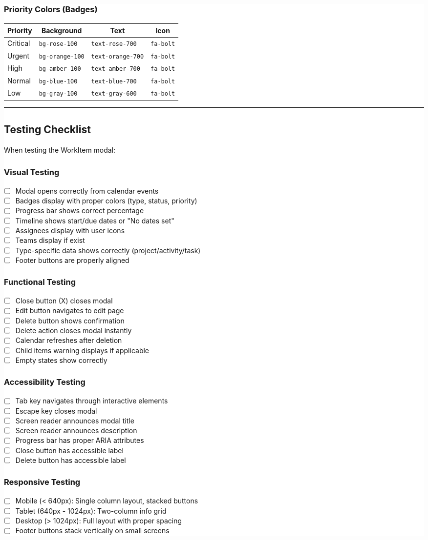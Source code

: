 ### Priority Colors (Badges)
| Priority | Background | Text | Icon |
|----------|-----------|------|------|
| Critical | `bg-rose-100` | `text-rose-700` | `fa-bolt` |
| Urgent | `bg-orange-100` | `text-orange-700` | `fa-bolt` |
| High | `bg-amber-100` | `text-amber-700` | `fa-bolt` |
| Normal | `bg-blue-100` | `text-blue-700` | `fa-bolt` |
| Low | `bg-gray-100` | `text-gray-600` | `fa-bolt` |

---

## Testing Checklist

When testing the WorkItem modal:

### Visual Testing
- [ ] Modal opens correctly from calendar events
- [ ] Badges display with proper colors (type, status, priority)
- [ ] Progress bar shows correct percentage
- [ ] Timeline shows start/due dates or "No dates set"
- [ ] Assignees display with user icons
- [ ] Teams display if exist
- [ ] Type-specific data shows correctly (project/activity/task)
- [ ] Footer buttons are properly aligned

### Functional Testing
- [ ] Close button (X) closes modal
- [ ] Edit button navigates to edit page
- [ ] Delete button shows confirmation
- [ ] Delete action closes modal instantly
- [ ] Calendar refreshes after deletion
- [ ] Child items warning displays if applicable
- [ ] Empty states show correctly

### Accessibility Testing
- [ ] Tab key navigates through interactive elements
- [ ] Escape key closes modal
- [ ] Screen reader announces modal title
- [ ] Screen reader announces description
- [ ] Progress bar has proper ARIA attributes
- [ ] Close button has accessible label
- [ ] Delete button has accessible label

### Responsive Testing
- [ ] Mobile (< 640px): Single column layout, stacked buttons
- [ ] Tablet (640px - 1024px): Two-column info grid
- [ ] Desktop (> 1024px): Full layout with proper spacing
- [ ] Footer buttons stack vertically on small screens
